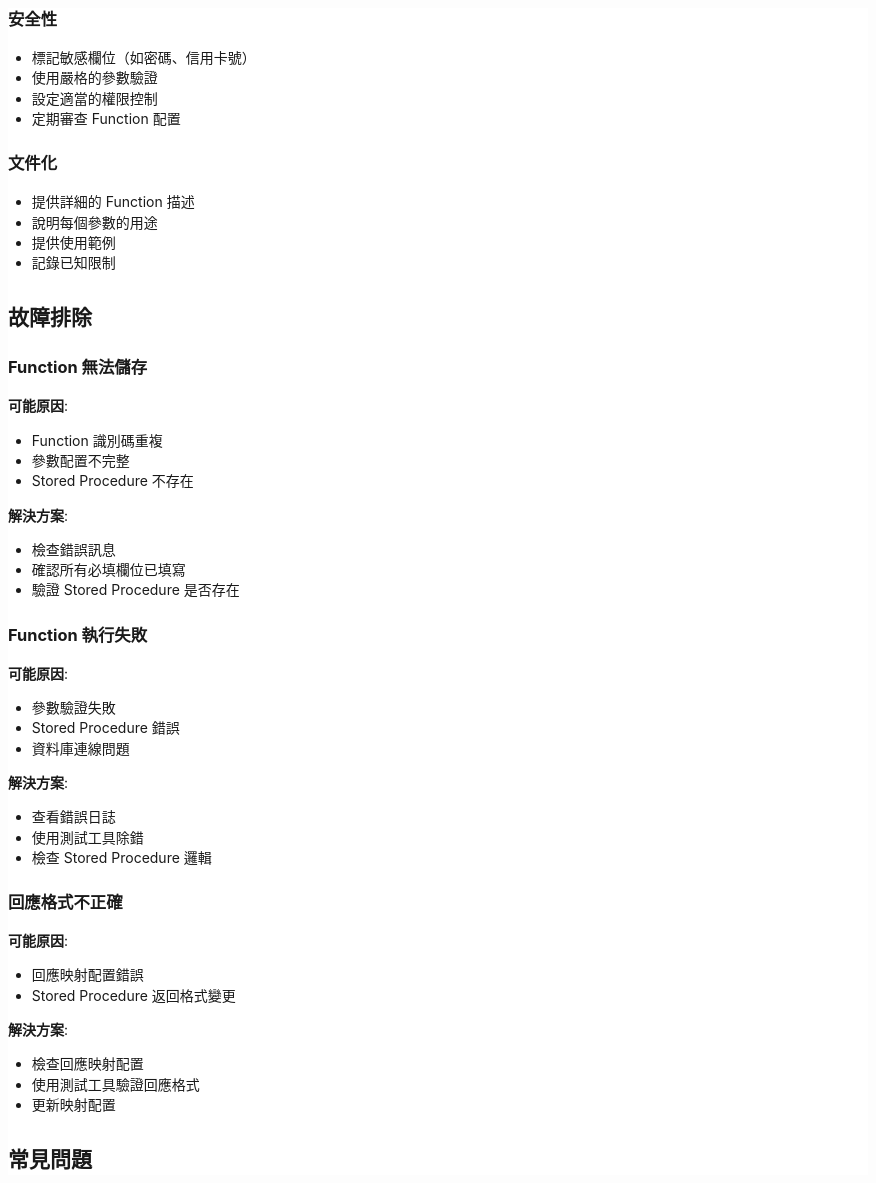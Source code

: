 ### 安全性

- 標記敏感欄位（如密碼、信用卡號）
- 使用嚴格的參數驗證
- 設定適當的權限控制
- 定期審查 Function 配置

### 文件化

- 提供詳細的 Function 描述
- 說明每個參數的用途
- 提供使用範例
- 記錄已知限制

## 故障排除

### Function 無法儲存

**可能原因**:
- Function 識別碼重複
- 參數配置不完整
- Stored Procedure 不存在

**解決方案**:
- 檢查錯誤訊息
- 確認所有必填欄位已填寫
- 驗證 Stored Procedure 是否存在

### Function 執行失敗

**可能原因**:
- 參數驗證失敗
- Stored Procedure 錯誤
- 資料庫連線問題

**解決方案**:
- 查看錯誤日誌
- 使用測試工具除錯
- 檢查 Stored Procedure 邏輯

### 回應格式不正確

**可能原因**:
- 回應映射配置錯誤
- Stored Procedure 返回格式變更

**解決方案**:
- 檢查回應映射配置
- 使用測試工具驗證回應格式
- 更新映射配置

## 常見問題
